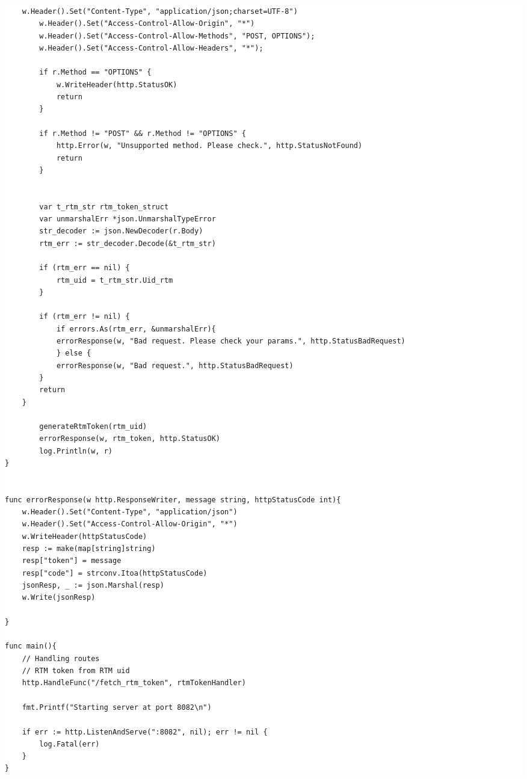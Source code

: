 ```golang
    w.Header().Set("Content-Type", "application/json;charset=UTF-8")
        w.Header().Set("Access-Control-Allow-Origin", "*")
        w.Header().Set("Access-Control-Allow-Methods", "POST, OPTIONS");
        w.Header().Set("Access-Control-Allow-Headers", "*");

        if r.Method == "OPTIONS" {
            w.WriteHeader(http.StatusOK)
            return
        }

        if r.Method != "POST" && r.Method != "OPTIONS" {
            http.Error(w, "Unsupported method. Please check.", http.StatusNotFound)
            return
        }


        var t_rtm_str rtm_token_struct
        var unmarshalErr *json.UnmarshalTypeError
        str_decoder := json.NewDecoder(r.Body)
        rtm_err := str_decoder.Decode(&t_rtm_str)

        if (rtm_err == nil) {
            rtm_uid = t_rtm_str.Uid_rtm
        }

        if (rtm_err != nil) {
            if errors.As(rtm_err, &unmarshalErr){
            errorResponse(w, "Bad request. Please check your params.", http.StatusBadRequest)
            } else {
            errorResponse(w, "Bad request.", http.StatusBadRequest)
        }
        return
    }

        generateRtmToken(rtm_uid)
        errorResponse(w, rtm_token, http.StatusOK)
        log.Println(w, r)
}


func errorResponse(w http.ResponseWriter, message string, httpStatusCode int){
    w.Header().Set("Content-Type", "application/json")
    w.Header().Set("Access-Control-Allow-Origin", "*")
    w.WriteHeader(httpStatusCode)
    resp := make(map[string]string)
    resp["token"] = message
    resp["code"] = strconv.Itoa(httpStatusCode)
    jsonResp, _ := json.Marshal(resp)
    w.Write(jsonResp)

}

func main(){
    // Handling routes
    // RTM token from RTM uid
    http.HandleFunc("/fetch_rtm_token", rtmTokenHandler)

    fmt.Printf("Starting server at port 8082\n")

    if err := http.ListenAndServe(":8082", nil); err != nil {
        log.Fatal(err)
    }
}
```